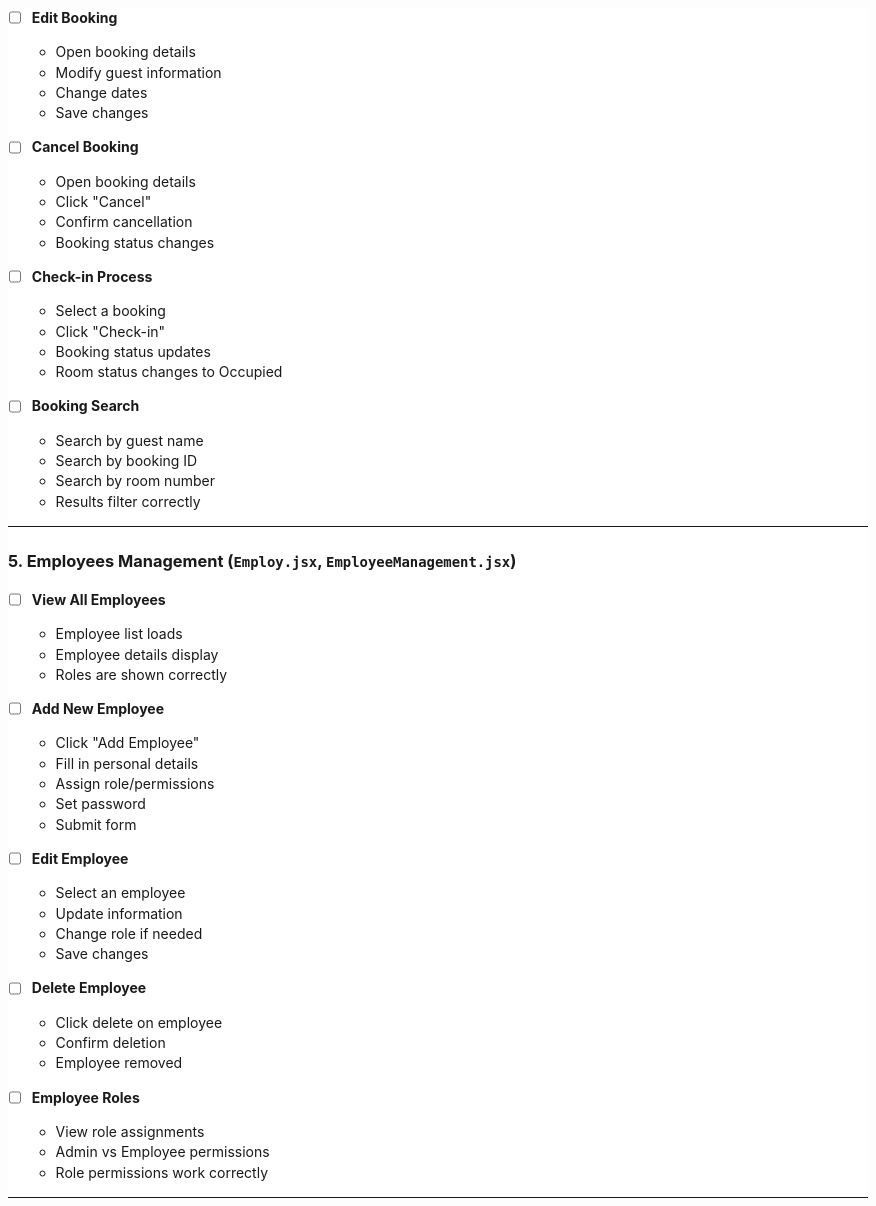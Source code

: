 - [ ] **Edit Booking**
  - Open booking details
  - Modify guest information
  - Change dates
  - Save changes
  
- [ ] **Cancel Booking**
  - Open booking details
  - Click "Cancel"
  - Confirm cancellation
  - Booking status changes
  
- [ ] **Check-in Process**
  - Select a booking
  - Click "Check-in"
  - Booking status updates
  - Room status changes to Occupied
  
- [ ] **Booking Search**
  - Search by guest name
  - Search by booking ID
  - Search by room number
  - Results filter correctly

---

### 5. Employees Management (`Employ.jsx`, `EmployeeManagement.jsx`)
- [ ] **View All Employees**
  - Employee list loads
  - Employee details display
  - Roles are shown correctly
  
- [ ] **Add New Employee**
  - Click "Add Employee"
  - Fill in personal details
  - Assign role/permissions
  - Set password
  - Submit form
  
- [ ] **Edit Employee**
  - Select an employee
  - Update information
  - Change role if needed
  - Save changes
  
- [ ] **Delete Employee**
  - Click delete on employee
  - Confirm deletion
  - Employee removed
  
- [ ] **Employee Roles**
  - View role assignments
  - Admin vs Employee permissions
  - Role permissions work correctly

---